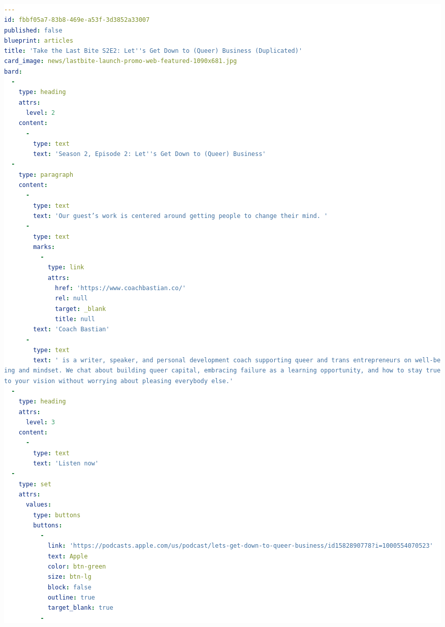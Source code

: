 ```yaml
---
id: fbbf05a7-83b8-469e-a53f-3d3852a33007
published: false
blueprint: articles
title: 'Take the Last Bite S2E2: Let''s Get Down to (Queer) Business (Duplicated)'
card_image: news/lastbite-launch-promo-web-featured-1090x681.jpg
bard:
  -
    type: heading
    attrs:
      level: 2
    content:
      -
        type: text
        text: 'Season 2, Episode 2: Let''s Get Down to (Queer) Business'
  -
    type: paragraph
    content:
      -
        type: text
        text: 'Our guest’s work is centered around getting people to change their mind. '
      -
        type: text
        marks:
          -
            type: link
            attrs:
              href: 'https://www.coachbastian.co/'
              rel: null
              target: _blank
              title: null
        text: 'Coach Bastian'
      -
        type: text
        text: ' is a writer, speaker, and personal development coach supporting queer and trans entrepreneurs on well-being and mindset. We chat about building queer capital, embracing failure as a learning opportunity, and how to stay true to your vision without worrying about pleasing everybody else.'
  -
    type: heading
    attrs:
      level: 3
    content:
      -
        type: text
        text: 'Listen now'
  -
    type: set
    attrs:
      values:
        type: buttons
        buttons:
          -
            link: 'https://podcasts.apple.com/us/podcast/lets-get-down-to-queer-business/id1582890778?i=1000554070523'
            text: Apple
            color: btn-green
            size: btn-lg
            block: false
            outline: true
            target_blank: true
          -
```